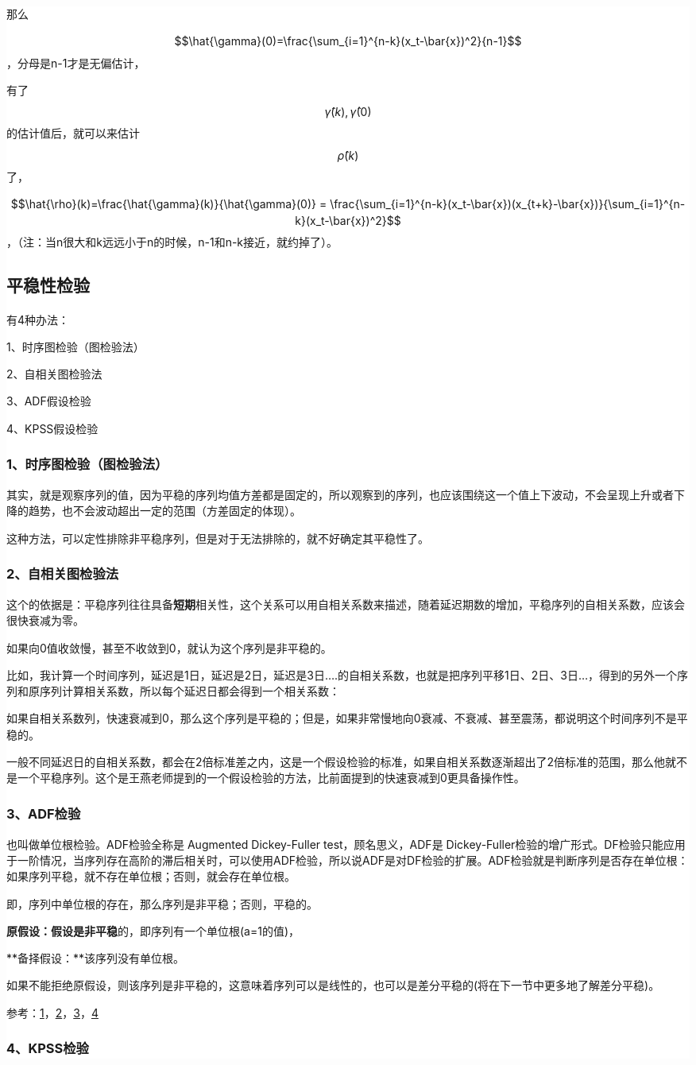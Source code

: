 那么

$$\hat{\gamma}(0)=\frac{\sum_{i=1}^{n-k}(x_t-\bar{x})^2}{n-1}$$，分母是n-1才是无偏估计，

有了$$\hat{\gamma}(k),\hat{\gamma}(0)$$的估计值后，就可以来估计$$\hat{\rho}(k)$$了，

$$\hat{\rho}(k)=\frac{\hat{\gamma}(k)}{\hat{\gamma}(0)} = \frac{\sum_{i=1}^{n-k}(x_t-\bar{x})(x_{t+k}-\bar{x})}{\sum_{i=1}^{n-k}(x_t-\bar{x})^2}$$，（注：当n很大和k远远小于n的时候，n-1和n-k接近，就约掉了）。

## **平稳性检验**

有4种办法：

1、时序图检验（图检验法）

2、自相关图检验法

3、ADF假设检验

4、KPSS假设检验

### 1、时序图检验（图检验法）

其实，就是观察序列的值，因为平稳的序列均值方差都是固定的，所以观察到的序列，也应该围绕这一个值上下波动，不会呈现上升或者下降的趋势，也不会波动超出一定的范围（方差固定的体现）。

这种方法，可以定性排除非平稳序列，但是对于无法排除的，就不好确定其平稳性了。

### 2、自相关图检验法

这个的依据是：平稳序列往往具备**短期**相关性，这个关系可以用自相关系数来描述，随着延迟期数的增加，平稳序列的自相关系数，应该会很快衰减为零。

如果向0值收敛慢，甚至不收敛到0，就认为这个序列是非平稳的。

比如，我计算一个时间序列，延迟是1日，延迟是2日，延迟是3日….的自相关系数，也就是把序列平移1日、2日、3日…，得到的另外一个序列和原序列计算相关系数，所以每个延迟日都会得到一个相关系数：

如果自相关系数列，快速衰减到0，那么这个序列是平稳的；但是，如果非常慢地向0衰减、不衰减、甚至震荡，都说明这个时间序列不是平稳的。

一般不同延迟日的自相关系数，都会在2倍标准差之内，这是一个假设检验的标准，如果自相关系数逐渐超出了2倍标准的范围，那么他就不是一个平稳序列。这个是王燕老师提到的一个假设检验的方法，比前面提到的快速衰减到0更具备操作性。

### 3、ADF检验

也叫做单位根检验。ADF检验全称是 Augmented Dickey-Fuller test，顾名思义，ADF是 Dickey-Fuller检验的增广形式。DF检验只能应用于一阶情况，当序列存在高阶的滞后相关时，可以使用ADF检验，所以说ADF是对DF检验的扩展。ADF检验就是判断序列是否存在单位根：如果序列平稳，就不存在单位根；否则，就会存在单位根。

即，序列中单位根的存在，那么序列是非平稳；否则，平稳的。

**原假设：**假设是**非平稳**的，即序列有一个单位根(a=1的值)，

**备择假设：**该序列没有单位根。

如果不能拒绝原假设，则该序列是非平稳的，这意味着序列可以是线性的，也可以是差分平稳的(将在下一节中更多地了解差分平稳)。

参考：[1](https://blog.csdn.net/weixin_39910711/article/details/124650211)，[2](https://blog.csdn.net/lucialucia/article/details/120122549)，[3](https://www.bilibili.com/s/video/BV1964y1y7MU)，[4](https://cloud.tencent.com/developer/article/1372263)

### 4、KPSS检验
